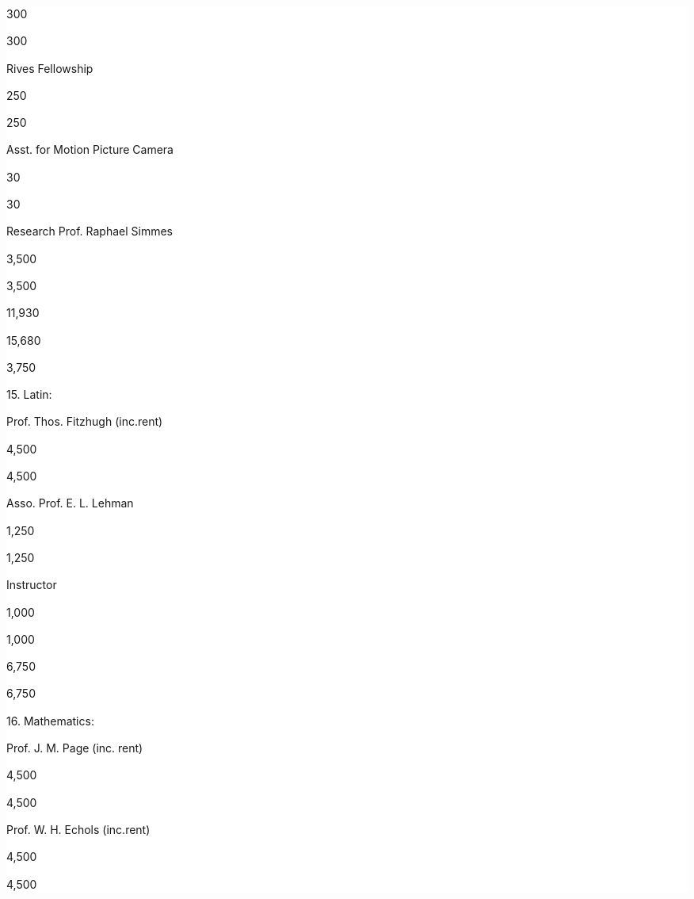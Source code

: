 300

300

Rives Fellowship

250

250

Asst. for Motion Picture Camera

30

30

Research Prof. Raphael Simmes

3,500

3,500

11,930

15,680

3,750

15\. Latin:

Prof. Thos. Fitzhugh (inc.rent)

4,500

4,500

Asso. Prof. E. L. Lehman

1,250

1,250

Instructor

1,000

1,000

6,750

6,750

16\. Mathematics:

Prof. J. M. Page (inc. rent)

4,500

4,500

Prof. W. H. Echols (inc.rent)

4,500

4,500
